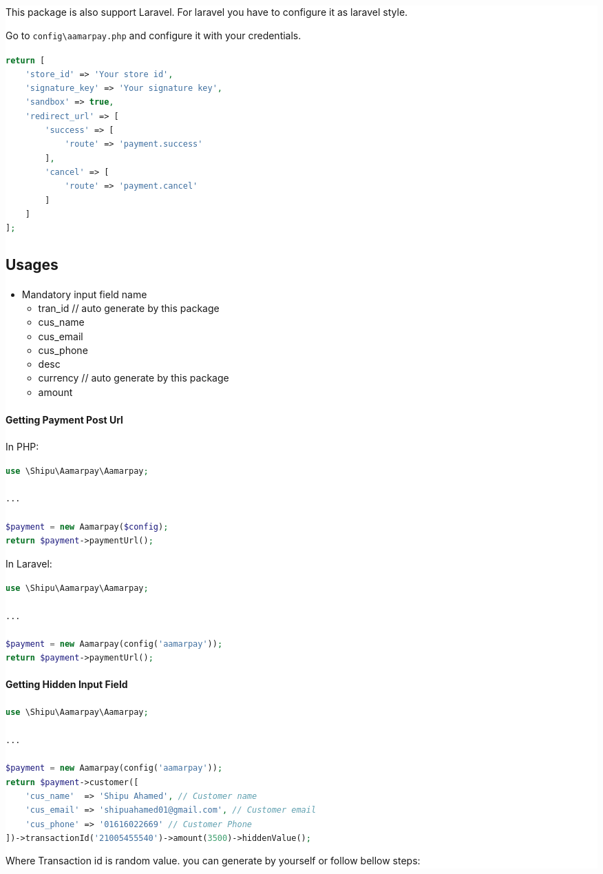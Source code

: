 This package is also support Laravel. For laravel you have to configure it as laravel style.

Go to `config\aamarpay.php` and configure it with your credentials.

```php
return [
    'store_id' => 'Your store id',
    'signature_key' => 'Your signature key',
    'sandbox' => true,
    'redirect_url' => [
        'success' => [
            'route' => 'payment.success'
        ],
        'cancel' => [
            'route' => 'payment.cancel' 
        ]
    ]
];
```

## Usages

- Mandatory input field name
    - tran_id // auto generate by this package
    - cus_name
    - cus_email
    - cus_phone
    - desc
    - currency // auto generate by this package
    - amount

#### Getting Payment Post Url

In PHP:
```php
use \Shipu\Aamarpay\Aamarpay;

...

$payment = new Aamarpay($config);
return $payment->paymentUrl();
```
In Laravel:
```php
use \Shipu\Aamarpay\Aamarpay;

...

$payment = new Aamarpay(config('aamarpay'));
return $payment->paymentUrl();
```

#### Getting Hidden Input Field
```php
use \Shipu\Aamarpay\Aamarpay;

...

$payment = new Aamarpay(config('aamarpay'));
return $payment->customer([
    'cus_name'  => 'Shipu Ahamed', // Customer name
    'cus_email' => 'shipuahamed01@gmail.com', // Customer email
    'cus_phone' => '01616022669' // Customer Phone
])->transactionId('21005455540')->amount(3500)->hiddenValue();
```
Where Transaction id is random value. you can generate by yourself or follow bellow steps:
```php
```